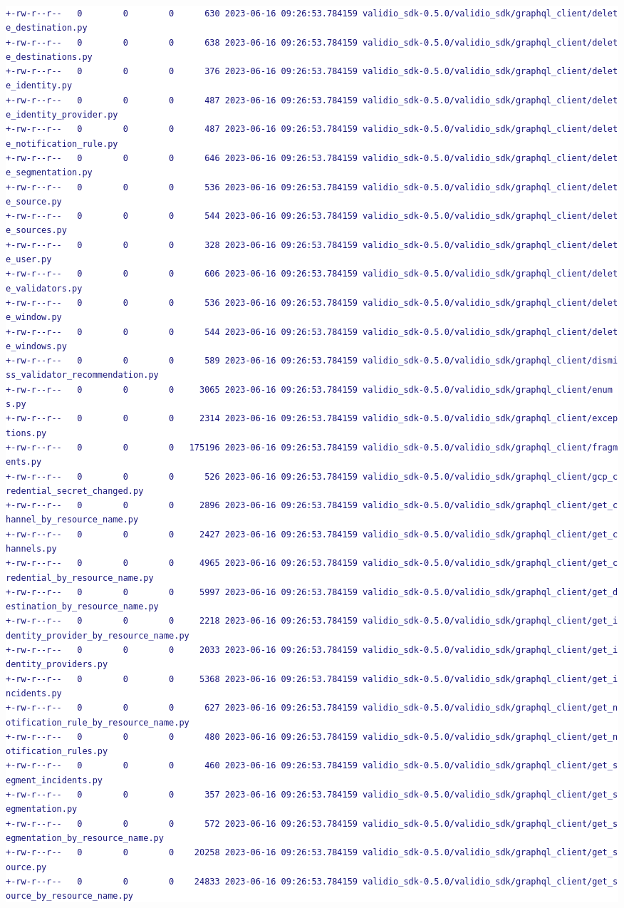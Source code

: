```diff
+-rw-r--r--   0        0        0      630 2023-06-16 09:26:53.784159 validio_sdk-0.5.0/validio_sdk/graphql_client/delete_destination.py
+-rw-r--r--   0        0        0      638 2023-06-16 09:26:53.784159 validio_sdk-0.5.0/validio_sdk/graphql_client/delete_destinations.py
+-rw-r--r--   0        0        0      376 2023-06-16 09:26:53.784159 validio_sdk-0.5.0/validio_sdk/graphql_client/delete_identity.py
+-rw-r--r--   0        0        0      487 2023-06-16 09:26:53.784159 validio_sdk-0.5.0/validio_sdk/graphql_client/delete_identity_provider.py
+-rw-r--r--   0        0        0      487 2023-06-16 09:26:53.784159 validio_sdk-0.5.0/validio_sdk/graphql_client/delete_notification_rule.py
+-rw-r--r--   0        0        0      646 2023-06-16 09:26:53.784159 validio_sdk-0.5.0/validio_sdk/graphql_client/delete_segmentation.py
+-rw-r--r--   0        0        0      536 2023-06-16 09:26:53.784159 validio_sdk-0.5.0/validio_sdk/graphql_client/delete_source.py
+-rw-r--r--   0        0        0      544 2023-06-16 09:26:53.784159 validio_sdk-0.5.0/validio_sdk/graphql_client/delete_sources.py
+-rw-r--r--   0        0        0      328 2023-06-16 09:26:53.784159 validio_sdk-0.5.0/validio_sdk/graphql_client/delete_user.py
+-rw-r--r--   0        0        0      606 2023-06-16 09:26:53.784159 validio_sdk-0.5.0/validio_sdk/graphql_client/delete_validators.py
+-rw-r--r--   0        0        0      536 2023-06-16 09:26:53.784159 validio_sdk-0.5.0/validio_sdk/graphql_client/delete_window.py
+-rw-r--r--   0        0        0      544 2023-06-16 09:26:53.784159 validio_sdk-0.5.0/validio_sdk/graphql_client/delete_windows.py
+-rw-r--r--   0        0        0      589 2023-06-16 09:26:53.784159 validio_sdk-0.5.0/validio_sdk/graphql_client/dismiss_validator_recommendation.py
+-rw-r--r--   0        0        0     3065 2023-06-16 09:26:53.784159 validio_sdk-0.5.0/validio_sdk/graphql_client/enums.py
+-rw-r--r--   0        0        0     2314 2023-06-16 09:26:53.784159 validio_sdk-0.5.0/validio_sdk/graphql_client/exceptions.py
+-rw-r--r--   0        0        0   175196 2023-06-16 09:26:53.784159 validio_sdk-0.5.0/validio_sdk/graphql_client/fragments.py
+-rw-r--r--   0        0        0      526 2023-06-16 09:26:53.784159 validio_sdk-0.5.0/validio_sdk/graphql_client/gcp_credential_secret_changed.py
+-rw-r--r--   0        0        0     2896 2023-06-16 09:26:53.784159 validio_sdk-0.5.0/validio_sdk/graphql_client/get_channel_by_resource_name.py
+-rw-r--r--   0        0        0     2427 2023-06-16 09:26:53.784159 validio_sdk-0.5.0/validio_sdk/graphql_client/get_channels.py
+-rw-r--r--   0        0        0     4965 2023-06-16 09:26:53.784159 validio_sdk-0.5.0/validio_sdk/graphql_client/get_credential_by_resource_name.py
+-rw-r--r--   0        0        0     5997 2023-06-16 09:26:53.784159 validio_sdk-0.5.0/validio_sdk/graphql_client/get_destination_by_resource_name.py
+-rw-r--r--   0        0        0     2218 2023-06-16 09:26:53.784159 validio_sdk-0.5.0/validio_sdk/graphql_client/get_identity_provider_by_resource_name.py
+-rw-r--r--   0        0        0     2033 2023-06-16 09:26:53.784159 validio_sdk-0.5.0/validio_sdk/graphql_client/get_identity_providers.py
+-rw-r--r--   0        0        0     5368 2023-06-16 09:26:53.784159 validio_sdk-0.5.0/validio_sdk/graphql_client/get_incidents.py
+-rw-r--r--   0        0        0      627 2023-06-16 09:26:53.784159 validio_sdk-0.5.0/validio_sdk/graphql_client/get_notification_rule_by_resource_name.py
+-rw-r--r--   0        0        0      480 2023-06-16 09:26:53.784159 validio_sdk-0.5.0/validio_sdk/graphql_client/get_notification_rules.py
+-rw-r--r--   0        0        0      460 2023-06-16 09:26:53.784159 validio_sdk-0.5.0/validio_sdk/graphql_client/get_segment_incidents.py
+-rw-r--r--   0        0        0      357 2023-06-16 09:26:53.784159 validio_sdk-0.5.0/validio_sdk/graphql_client/get_segmentation.py
+-rw-r--r--   0        0        0      572 2023-06-16 09:26:53.784159 validio_sdk-0.5.0/validio_sdk/graphql_client/get_segmentation_by_resource_name.py
+-rw-r--r--   0        0        0    20258 2023-06-16 09:26:53.784159 validio_sdk-0.5.0/validio_sdk/graphql_client/get_source.py
+-rw-r--r--   0        0        0    24833 2023-06-16 09:26:53.784159 validio_sdk-0.5.0/validio_sdk/graphql_client/get_source_by_resource_name.py
```